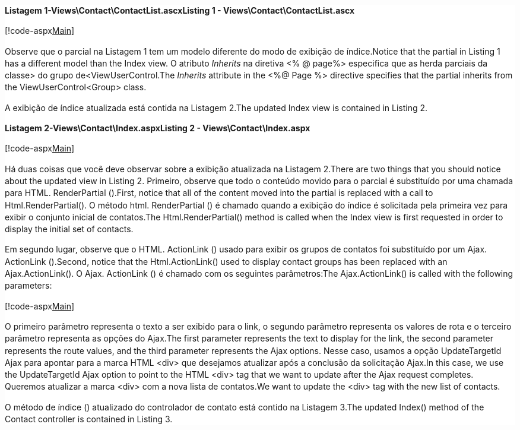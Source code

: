 <span data-ttu-id="04b60-190">**Listagem 1-Views\Contact\ContactList.ascx**</span><span class="sxs-lookup"><span data-stu-id="04b60-190">**Listing 1 - Views\Contact\ContactList.ascx**</span></span>

[!code-aspx[Main](iteration-7-add-ajax-functionality-cs/samples/sample2.aspx)]

<span data-ttu-id="04b60-191">Observe que o parcial na Listagem 1 tem um modelo diferente do modo de exibição de índice.</span><span class="sxs-lookup"><span data-stu-id="04b60-191">Notice that the partial in Listing 1 has a different model than the Index view.</span></span> <span data-ttu-id="04b60-192">O atributo *Inherits* na diretiva &lt;% @ page%&gt; especifica que as herda parciais da classe&gt; do grupo de&lt;ViewUserControl.</span><span class="sxs-lookup"><span data-stu-id="04b60-192">The *Inherits* attribute in the &lt;%@ Page %&gt; directive specifies that the partial inherits from the ViewUserControl&lt;Group&gt; class.</span></span>

<span data-ttu-id="04b60-193">A exibição de índice atualizada está contida na Listagem 2.</span><span class="sxs-lookup"><span data-stu-id="04b60-193">The updated Index view is contained in Listing 2.</span></span>

<span data-ttu-id="04b60-194">**Listagem 2-Views\Contact\Index.aspx**</span><span class="sxs-lookup"><span data-stu-id="04b60-194">**Listing 2 - Views\Contact\Index.aspx**</span></span>

[!code-aspx[Main](iteration-7-add-ajax-functionality-cs/samples/sample3.aspx)]

<span data-ttu-id="04b60-195">Há duas coisas que você deve observar sobre a exibição atualizada na Listagem 2.</span><span class="sxs-lookup"><span data-stu-id="04b60-195">There are two things that you should notice about the updated view in Listing 2.</span></span> <span data-ttu-id="04b60-196">Primeiro, observe que todo o conteúdo movido para o parcial é substituído por uma chamada para HTML. RenderPartial ().</span><span class="sxs-lookup"><span data-stu-id="04b60-196">First, notice that all of the content moved into the partial is replaced with a call to Html.RenderPartial().</span></span> <span data-ttu-id="04b60-197">O método html. RenderPartial () é chamado quando a exibição do índice é solicitada pela primeira vez para exibir o conjunto inicial de contatos.</span><span class="sxs-lookup"><span data-stu-id="04b60-197">The Html.RenderPartial() method is called when the Index view is first requested in order to display the initial set of contacts.</span></span>

<span data-ttu-id="04b60-198">Em segundo lugar, observe que o HTML. ActionLink () usado para exibir os grupos de contatos foi substituído por um Ajax. ActionLink ().</span><span class="sxs-lookup"><span data-stu-id="04b60-198">Second, notice that the Html.ActionLink() used to display contact groups has been replaced with an Ajax.ActionLink().</span></span> <span data-ttu-id="04b60-199">O Ajax. ActionLink () é chamado com os seguintes parâmetros:</span><span class="sxs-lookup"><span data-stu-id="04b60-199">The Ajax.ActionLink() is called with the following parameters:</span></span>

[!code-aspx[Main](iteration-7-add-ajax-functionality-cs/samples/sample4.aspx)]

<span data-ttu-id="04b60-200">O primeiro parâmetro representa o texto a ser exibido para o link, o segundo parâmetro representa os valores de rota e o terceiro parâmetro representa as opções do Ajax.</span><span class="sxs-lookup"><span data-stu-id="04b60-200">The first parameter represents the text to display for the link, the second parameter represents the route values, and the third parameter represents the Ajax options.</span></span> <span data-ttu-id="04b60-201">Nesse caso, usamos a opção UpdateTargetId Ajax para apontar para a marca HTML &lt;div&gt; que desejamos atualizar após a conclusão da solicitação Ajax.</span><span class="sxs-lookup"><span data-stu-id="04b60-201">In this case, we use the UpdateTargetId Ajax option to point to the HTML &lt;div&gt; tag that we want to update after the Ajax request completes.</span></span> <span data-ttu-id="04b60-202">Queremos atualizar a marca &lt;div&gt; com a nova lista de contatos.</span><span class="sxs-lookup"><span data-stu-id="04b60-202">We want to update the &lt;div&gt; tag with the new list of contacts.</span></span>

<span data-ttu-id="04b60-203">O método de índice () atualizado do controlador de contato está contido na Listagem 3.</span><span class="sxs-lookup"><span data-stu-id="04b60-203">The updated Index() method of the Contact controller is contained in Listing 3.</span></span>
